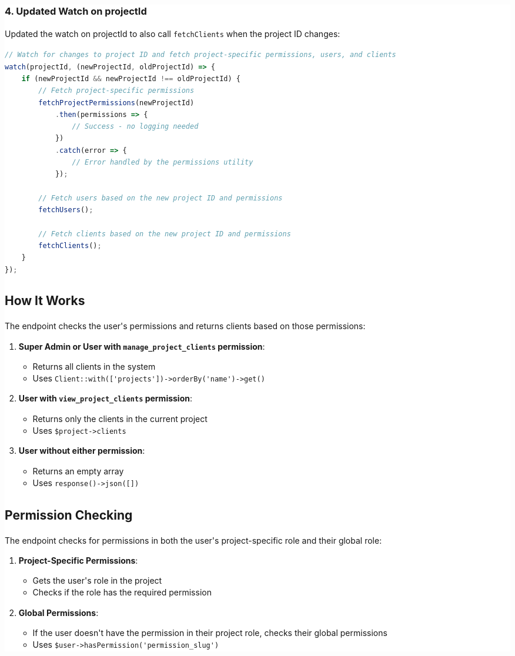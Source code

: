 ### 4. Updated Watch on projectId

Updated the watch on projectId to also call `fetchClients` when the project ID changes:

```javascript
// Watch for changes to project ID and fetch project-specific permissions, users, and clients
watch(projectId, (newProjectId, oldProjectId) => {
    if (newProjectId && newProjectId !== oldProjectId) {
        // Fetch project-specific permissions
        fetchProjectPermissions(newProjectId)
            .then(permissions => {
                // Success - no logging needed
            })
            .catch(error => {
                // Error handled by the permissions utility
            });

        // Fetch users based on the new project ID and permissions
        fetchUsers();
        
        // Fetch clients based on the new project ID and permissions
        fetchClients();
    }
});
```

## How It Works

The endpoint checks the user's permissions and returns clients based on those permissions:

1. **Super Admin or User with `manage_project_clients` permission**:
   - Returns all clients in the system
   - Uses `Client::with(['projects'])->orderBy('name')->get()`

2. **User with `view_project_clients` permission**:
   - Returns only the clients in the current project
   - Uses `$project->clients`

3. **User without either permission**:
   - Returns an empty array
   - Uses `response()->json([])`

## Permission Checking

The endpoint checks for permissions in both the user's project-specific role and their global role:

1. **Project-Specific Permissions**:
   - Gets the user's role in the project
   - Checks if the role has the required permission

2. **Global Permissions**:
   - If the user doesn't have the permission in their project role, checks their global permissions
   - Uses `$user->hasPermission('permission_slug')`
